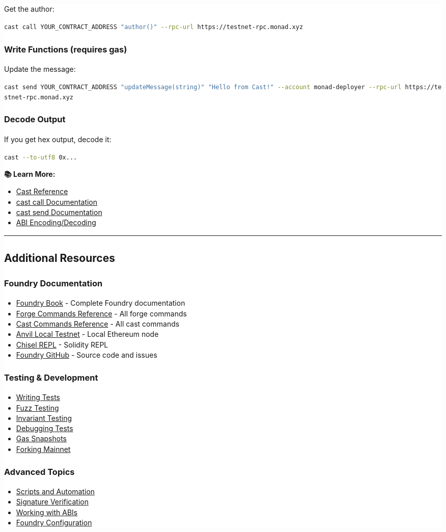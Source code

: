 Get the author:
```bash
cast call YOUR_CONTRACT_ADDRESS "author()" --rpc-url https://testnet-rpc.monad.xyz
```

### Write Functions (requires gas)

Update the message:
```bash
cast send YOUR_CONTRACT_ADDRESS "updateMessage(string)" "Hello from Cast!" --account monad-deployer --rpc-url https://testnet-rpc.monad.xyz
```

### Decode Output

If you get hex output, decode it:
```bash
cast --to-utf8 0x...
```

**📚 Learn More:**
- [Cast Reference](https://book.getfoundry.sh/reference/cast/)
- [cast call Documentation](https://book.getfoundry.sh/reference/cast/cast-call)
- [cast send Documentation](https://book.getfoundry.sh/reference/cast/cast-send)
- [ABI Encoding/Decoding](https://book.getfoundry.sh/reference/cast/cast-abi-encode)

---

## Additional Resources

### Foundry Documentation
- [Foundry Book](https://book.getfoundry.sh/) - Complete Foundry documentation
- [Forge Commands Reference](https://book.getfoundry.sh/reference/forge/) - All forge commands
- [Cast Commands Reference](https://book.getfoundry.sh/reference/cast/) - All cast commands
- [Anvil Local Testnet](https://book.getfoundry.sh/anvil/) - Local Ethereum node
- [Chisel REPL](https://book.getfoundry.sh/chisel/) - Solidity REPL
- [Foundry GitHub](https://github.com/foundry-rs/foundry) - Source code and issues

### Testing & Development
- [Writing Tests](https://book.getfoundry.sh/forge/writing-tests)
- [Fuzz Testing](https://book.getfoundry.sh/forge/fuzz-testing)
- [Invariant Testing](https://book.getfoundry.sh/forge/invariant-testing)
- [Debugging Tests](https://book.getfoundry.sh/forge/debugger)
- [Gas Snapshots](https://book.getfoundry.sh/forge/gas-snapshots)
- [Forking Mainnet](https://book.getfoundry.sh/forge/fork-testing)

### Advanced Topics
- [Scripts and Automation](https://book.getfoundry.sh/tutorials/solidity-scripting)
- [Signature Verification](https://book.getfoundry.sh/reference/cast/cast-sig)
- [Working with ABIs](https://book.getfoundry.sh/reference/cast/cast-abi-decode)
- [Foundry Configuration](https://book.getfoundry.sh/reference/config/)
